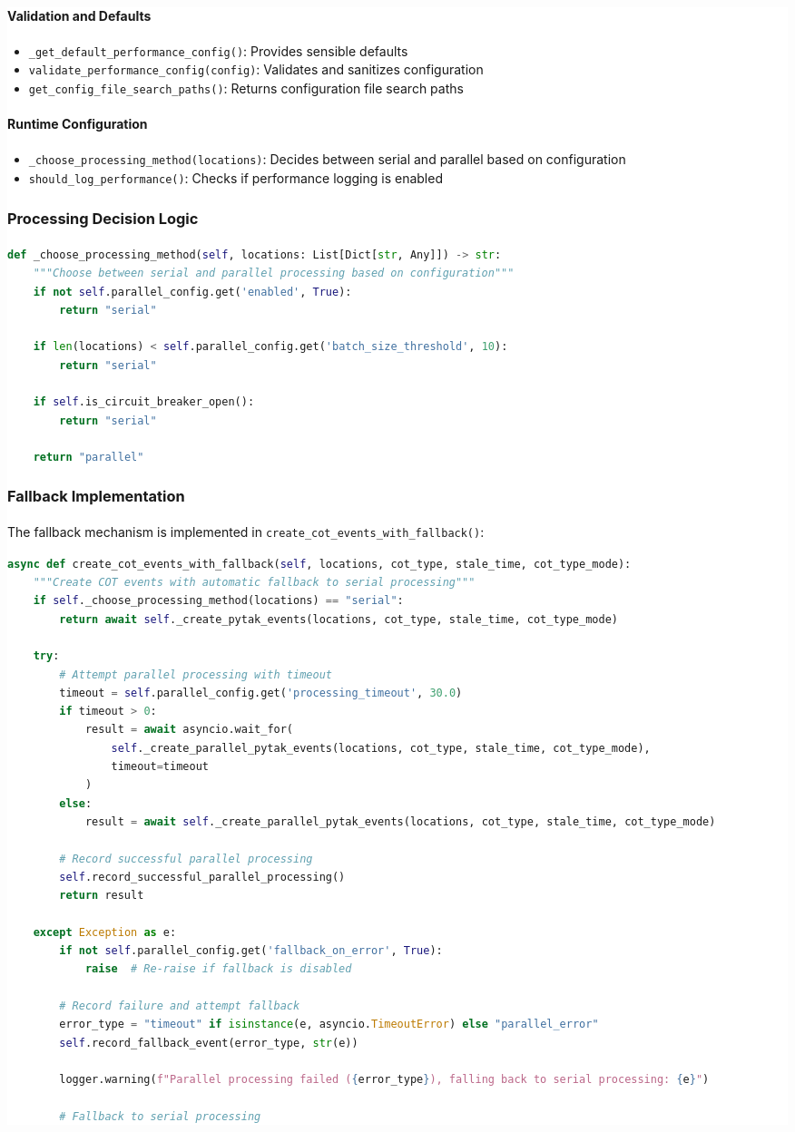 #### Validation and Defaults
- `_get_default_performance_config()`: Provides sensible defaults
- `validate_performance_config(config)`: Validates and sanitizes configuration
- `get_config_file_search_paths()`: Returns configuration file search paths

#### Runtime Configuration
- `_choose_processing_method(locations)`: Decides between serial and parallel based on configuration
- `should_log_performance()`: Checks if performance logging is enabled

### Processing Decision Logic

```python
def _choose_processing_method(self, locations: List[Dict[str, Any]]) -> str:
    """Choose between serial and parallel processing based on configuration"""
    if not self.parallel_config.get('enabled', True):
        return "serial"
    
    if len(locations) < self.parallel_config.get('batch_size_threshold', 10):
        return "serial"
    
    if self.is_circuit_breaker_open():
        return "serial"
    
    return "parallel"
```

### Fallback Implementation

The fallback mechanism is implemented in `create_cot_events_with_fallback()`:

```python
async def create_cot_events_with_fallback(self, locations, cot_type, stale_time, cot_type_mode):
    """Create COT events with automatic fallback to serial processing"""
    if self._choose_processing_method(locations) == "serial":
        return await self._create_pytak_events(locations, cot_type, stale_time, cot_type_mode)
    
    try:
        # Attempt parallel processing with timeout
        timeout = self.parallel_config.get('processing_timeout', 30.0)
        if timeout > 0:
            result = await asyncio.wait_for(
                self._create_parallel_pytak_events(locations, cot_type, stale_time, cot_type_mode),
                timeout=timeout
            )
        else:
            result = await self._create_parallel_pytak_events(locations, cot_type, stale_time, cot_type_mode)
        
        # Record successful parallel processing
        self.record_successful_parallel_processing()
        return result
        
    except Exception as e:
        if not self.parallel_config.get('fallback_on_error', True):
            raise  # Re-raise if fallback is disabled
        
        # Record failure and attempt fallback
        error_type = "timeout" if isinstance(e, asyncio.TimeoutError) else "parallel_error"
        self.record_fallback_event(error_type, str(e))
        
        logger.warning(f"Parallel processing failed ({error_type}), falling back to serial processing: {e}")
        
        # Fallback to serial processing
```